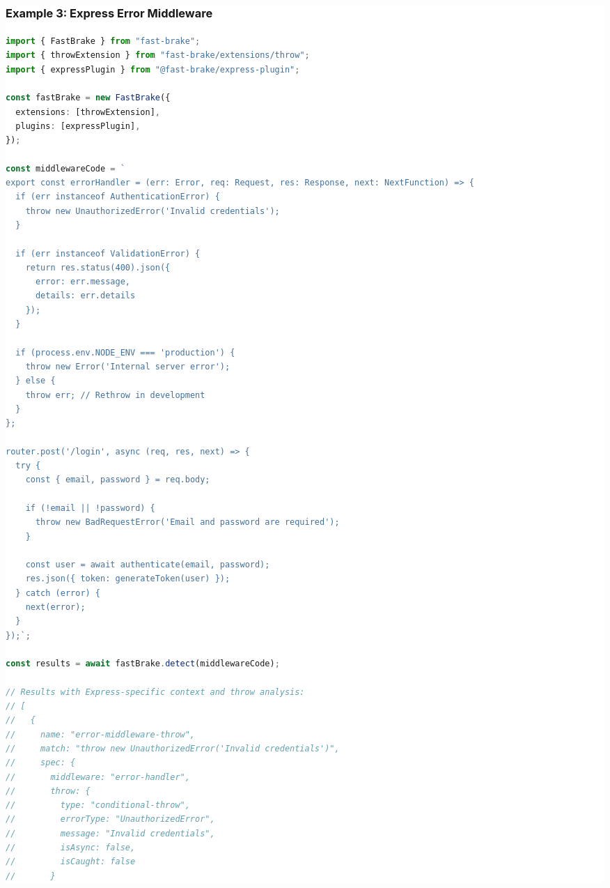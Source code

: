 
### Example 3: Express Error Middleware

```typescript
import { FastBrake } from "fast-brake";
import { throwExtension } from "fast-brake/extensions/throw";
import { expressPlugin } from "@fast-brake/express-plugin";

const fastBrake = new FastBrake({
  extensions: [throwExtension],
  plugins: [expressPlugin],
});

const middlewareCode = `
export const errorHandler = (err: Error, req: Request, res: Response, next: NextFunction) => {
  if (err instanceof AuthenticationError) {
    throw new UnauthorizedError('Invalid credentials');
  }
  
  if (err instanceof ValidationError) {
    return res.status(400).json({
      error: err.message,
      details: err.details
    });
  }
  
  if (process.env.NODE_ENV === 'production') {
    throw new Error('Internal server error');
  } else {
    throw err; // Rethrow in development
  }
};

router.post('/login', async (req, res, next) => {
  try {
    const { email, password } = req.body;
    
    if (!email || !password) {
      throw new BadRequestError('Email and password are required');
    }
    
    const user = await authenticate(email, password);
    res.json({ token: generateToken(user) });
  } catch (error) {
    next(error);
  }
});`;

const results = await fastBrake.detect(middlewareCode);

// Results with Express-specific context and throw analysis:
// [
//   {
//     name: "error-middleware-throw",
//     match: "throw new UnauthorizedError('Invalid credentials')",
//     spec: {
//       middleware: "error-handler",
//       throw: {
//         type: "conditional-throw",
//         errorType: "UnauthorizedError",
//         message: "Invalid credentials",
//         isAsync: false,
//         isCaught: false
//       }
```